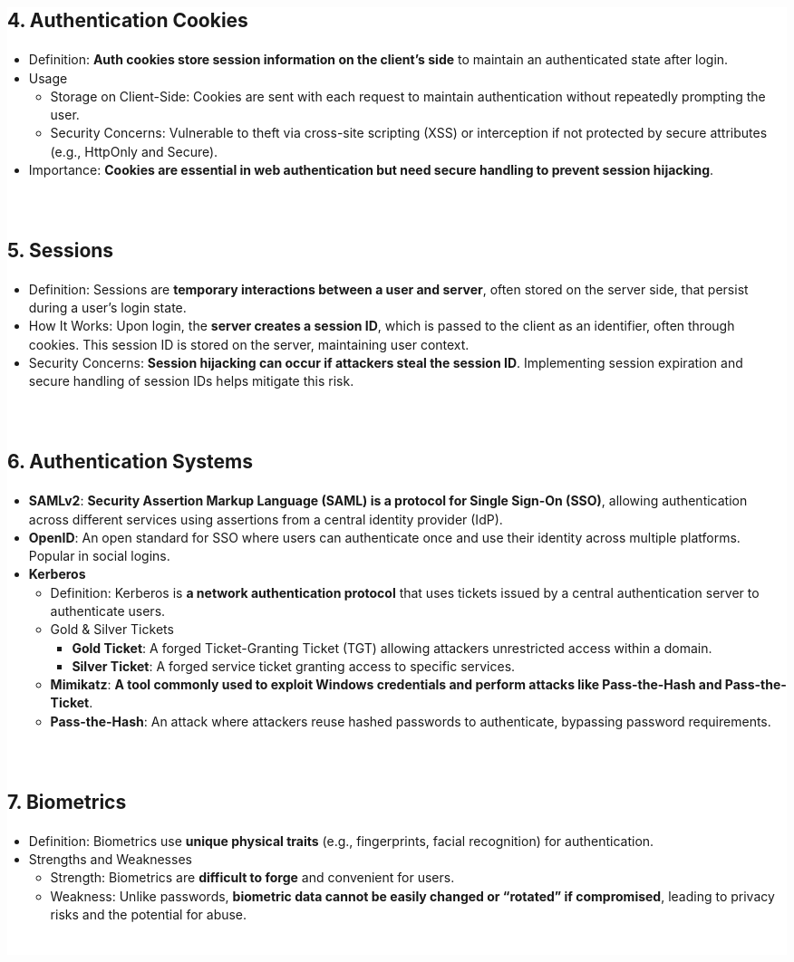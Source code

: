 ## 4. Authentication Cookies
  - Definition: **Auth cookies store session information on the client’s side** to maintain an authenticated state after login.
  - Usage
    - Storage on Client-Side: Cookies are sent with each request to maintain authentication without repeatedly prompting the user.
    - Security Concerns: Vulnerable to theft via cross-site scripting (XSS) or interception if not protected by secure attributes (e.g., HttpOnly and Secure).
  - Importance: **Cookies are essential in web authentication but need secure handling to prevent session hijacking**.  
<br>

## 5. Sessions
  - Definition: Sessions are **temporary interactions between a user and server**, often stored on the server side, that persist during a user’s login state.
  - How It Works: Upon login, the **server creates a session ID**, which is passed to the client as an identifier, often through cookies. This session ID is stored on the server, maintaining user context.
  - Security Concerns: **Session hijacking can occur if attackers steal the session ID**. Implementing session expiration and secure handling of session IDs helps mitigate this risk.  
<br>

## 6. Authentication Systems
  - **SAMLv2**: **Security Assertion Markup Language (SAML) is a protocol for Single Sign-On (SSO)**, allowing authentication across different services using assertions from a central identity provider (IdP).
  - **OpenID**: An open standard for SSO where users can authenticate once and use their identity across multiple platforms. Popular in social logins.
  - **Kerberos**
    - Definition: Kerberos is **a network authentication protocol** that uses tickets issued by a central authentication server to authenticate users.
    - Gold & Silver Tickets
      - **Gold Ticket**: A forged Ticket-Granting Ticket (TGT) allowing attackers unrestricted access within a domain.
      - **Silver Ticket**: A forged service ticket granting access to specific services.
    - **Mimikatz**: **A tool commonly used to exploit Windows credentials and perform attacks like Pass-the-Hash and Pass-the-Ticket**.
    - **Pass-the-Hash**: An attack where attackers reuse hashed passwords to authenticate, bypassing password requirements.  
<br>

## 7. Biometrics
  - Definition: Biometrics use **unique physical traits** (e.g., fingerprints, facial recognition) for authentication.
  - Strengths and Weaknesses
    - Strength: Biometrics are **difficult to forge** and convenient for users.
    - Weakness: Unlike passwords, **biometric data cannot be easily changed or “rotated” if compromised**, leading to privacy risks and the potential for abuse.  
<br>

